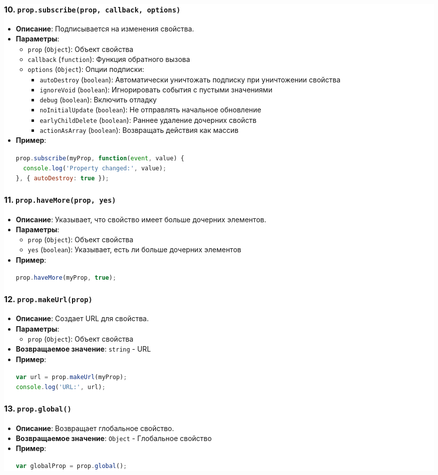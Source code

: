 ### 10. **`prop.subscribe(prop, callback, options)`**

- **Описание**: Подписывается на изменения свойства.
- **Параметры**:
  - `prop` (`Object`): Объект свойства
  - `callback` (`function`): Функция обратного вызова
  - `options` (`Object`): Опции подписки:
    - `autoDestroy` (`boolean`): Автоматически уничтожать подписку при уничтожении свойства
    - `ignoreVoid` (`boolean`): Игнорировать события с пустыми значениями
    - `debug` (`boolean`): Включить отладку
    - `noInitialUpdate` (`boolean`): Не отправлять начальное обновление
    - `earlyChildDelete` (`boolean`): Раннее удаление дочерних свойств
    - `actionAsArray` (`boolean`): Возвращать действия как массив
- **Пример**:
    ```js
    prop.subscribe(myProp, function(event, value) {
      console.log('Property changed:', value);
    }, { autoDestroy: true });
    ```

### 11. **`prop.haveMore(prop, yes)`**

- **Описание**: Указывает, что свойство имеет больше дочерних элементов.
- **Параметры**:
  - `prop` (`Object`): Объект свойства
  - `yes` (`boolean`): Указывает, есть ли больше дочерних элементов
- **Пример**:
    ```js
    prop.haveMore(myProp, true);
    ```

### 12. **`prop.makeUrl(prop)`**

- **Описание**: Создает URL для свойства.
- **Параметры**:
  - `prop` (`Object`): Объект свойства
- **Возвращаемое значение**: `string` - URL
- **Пример**:
    ```js
    var url = prop.makeUrl(myProp);
    console.log('URL:', url);
    ```

### 13. **`prop.global()`**

- **Описание**: Возвращает глобальное свойство.
- **Возвращаемое значение**: `Object` - Глобальное свойство
- **Пример**:
    ```js
    var globalProp = prop.global();
    ```
